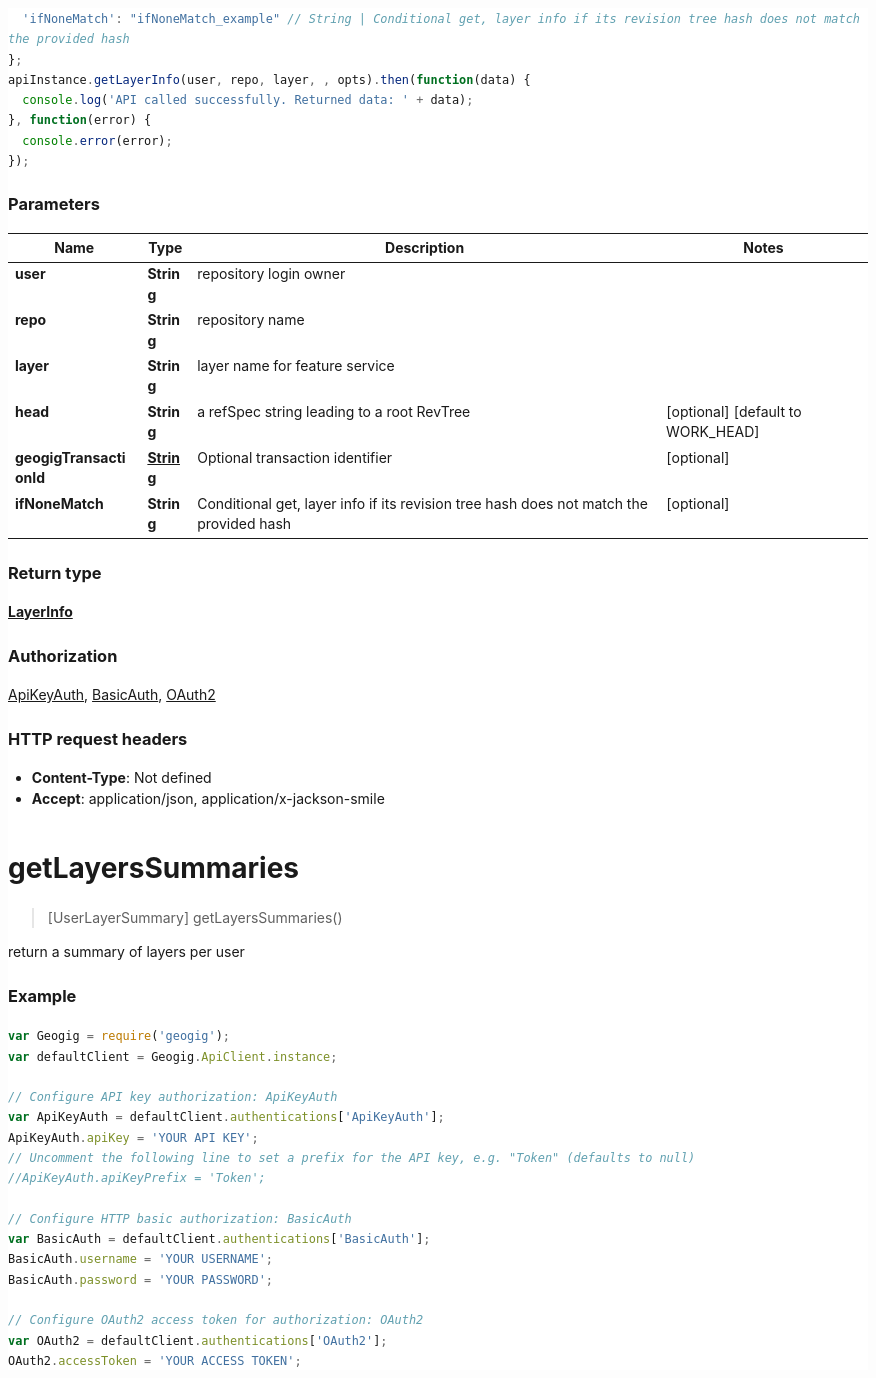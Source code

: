 ```javascript
  'ifNoneMatch': "ifNoneMatch_example" // String | Conditional get, layer info if its revision tree hash does not match the provided hash
};
apiInstance.getLayerInfo(user, repo, layer, , opts).then(function(data) {
  console.log('API called successfully. Returned data: ' + data);
}, function(error) {
  console.error(error);
});

```

### Parameters

Name | Type | Description  | Notes
------------- | ------------- | ------------- | -------------
 **user** | **String**| repository login owner | 
 **repo** | **String**| repository name | 
 **layer** | **String**| layer name for feature service | 
 **head** | **String**| a refSpec string leading to a root RevTree | [optional] [default to WORK_HEAD]
 **geogigTransactionId** | [**String**](.md)| Optional transaction identifier | [optional] 
 **ifNoneMatch** | **String**| Conditional get, layer info if its revision tree hash does not match the provided hash | [optional] 

### Return type

[**LayerInfo**](LayerInfo.md)

### Authorization

[ApiKeyAuth](../README.md#ApiKeyAuth), [BasicAuth](../README.md#BasicAuth), [OAuth2](../README.md#OAuth2)

### HTTP request headers

 - **Content-Type**: Not defined
 - **Accept**: application/json, application/x-jackson-smile

<a name="getLayersSummaries"></a>
# **getLayersSummaries**
> [UserLayerSummary] getLayersSummaries()

return a summary of layers per user

### Example
```javascript
var Geogig = require('geogig');
var defaultClient = Geogig.ApiClient.instance;

// Configure API key authorization: ApiKeyAuth
var ApiKeyAuth = defaultClient.authentications['ApiKeyAuth'];
ApiKeyAuth.apiKey = 'YOUR API KEY';
// Uncomment the following line to set a prefix for the API key, e.g. "Token" (defaults to null)
//ApiKeyAuth.apiKeyPrefix = 'Token';

// Configure HTTP basic authorization: BasicAuth
var BasicAuth = defaultClient.authentications['BasicAuth'];
BasicAuth.username = 'YOUR USERNAME';
BasicAuth.password = 'YOUR PASSWORD';

// Configure OAuth2 access token for authorization: OAuth2
var OAuth2 = defaultClient.authentications['OAuth2'];
OAuth2.accessToken = 'YOUR ACCESS TOKEN';
```